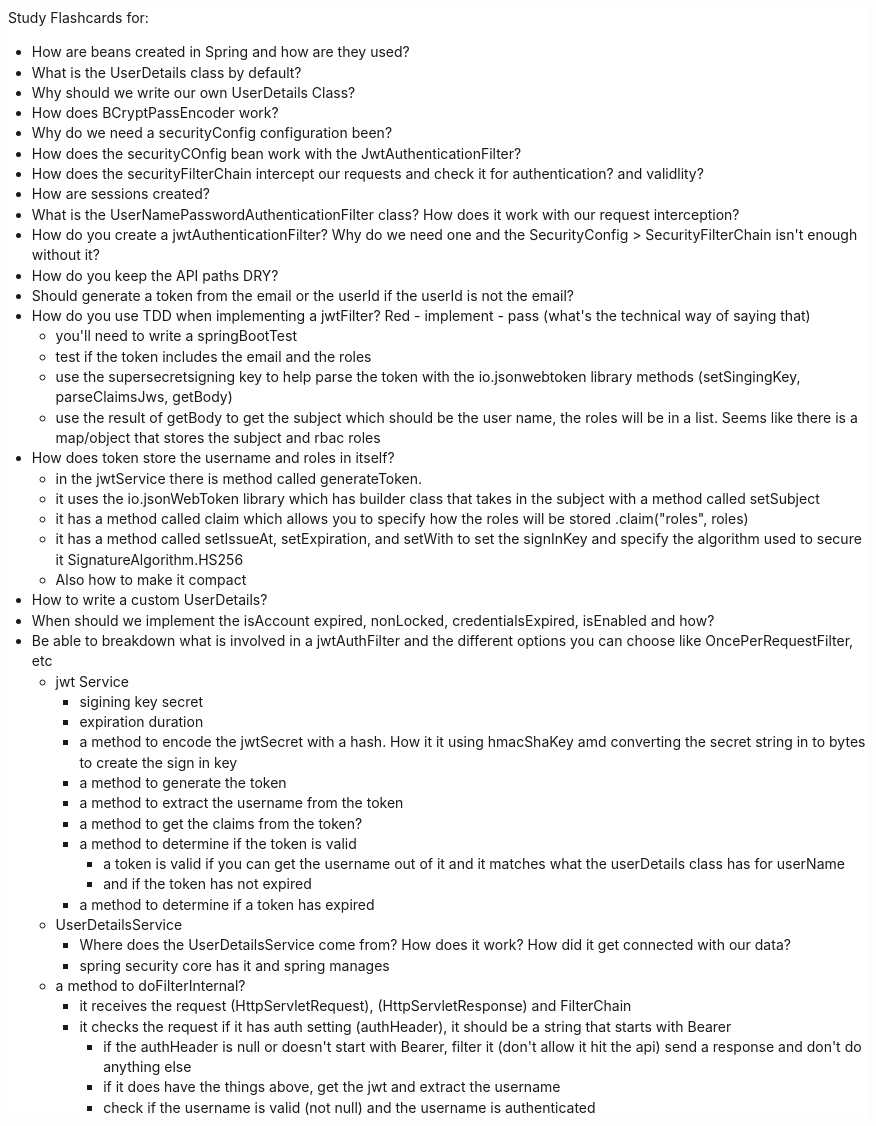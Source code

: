 

Study Flashcards for:

* How are beans created in Spring and how are they used?
* What is the UserDetails class by default?
* Why should we write our own UserDetails Class?
* How does BCryptPassEncoder work?
*  Why do we need a securityConfig configuration been?
* How does the securityCOnfig bean work with the JwtAuthenticationFilter?
* How does the securityFilterChain intercept our requests and check it for authentication? and validlity?
* How are sessions created? 
* What is the UserNamePasswordAuthenticationFilter class? How does it work with our request interception?
* How do you create a jwtAuthenticationFilter? Why do we need one and the SecurityConfig > SecurityFilterChain isn't enough without it?
* How do you keep the API paths DRY?
* Should generate a token from the email or the userId if the userId is not the email?
* How do you use TDD when implementing a jwtFilter? Red - implement - pass (what's the technical way of saying that)
  * you'll need to write a springBootTest
  * test if the token includes the email and the roles
  * use the supersecretsigning key to help parse the token with the io.jsonwebtoken library methods (setSingingKey, parseClaimsJws, getBody)
  * use the result of getBody to get the subject which should be the user name, the roles will be in a list. Seems like there is a map/object that stores the subject and rbac roles
* How does token store the username and roles in itself?
  * in the jwtService there is method called generateToken.
  * it uses the io.jsonWebToken library which has builder class that takes in the subject with a method called setSubject
  * it has a method called claim which allows you to specify how the roles will be stored .claim("roles", roles)
  * it has a method called setIssueAt, setExpiration, and setWith to set the signInKey and specify the algorithm used to secure it SignatureAlgorithm.HS256
  * Also how to make it compact
* How to write a custom UserDetails?
* When should we implement the isAccount expired, nonLocked, credentialsExpired, isEnabled and how?
* Be able to breakdown what is involved in a jwtAuthFilter and the different options you can choose like OncePerRequestFilter, etc
  * jwt Service
    * sigining key secret
    * expiration duration
    * a method to encode the jwtSecret with a hash. How it it using hmacShaKey amd converting the secret string in to bytes to create the sign in key
    * a method to generate the token
    * a method to extract the username from the token
    * a method to get the claims from the token?
    * a method to determine if the token is valid
      * a token is valid if you can get the username out of it and it matches what the userDetails class has for userName
      * and if the token has not expired
    * a method to determine if a token has expired
  * UserDetailsService
    * Where does the UserDetailsService come from? How does it work? How did it get connected with our data?
    * spring security core has it and spring manages
  * a method to doFilterInternal? 
    * it receives the request (HttpServletRequest), (HttpServletResponse) and FilterChain
    * it checks the request if it has auth setting (authHeader), it should be a string that starts with Bearer
      * if the authHeader is null or doesn't start with Bearer, filter it (don't allow it hit the api) send a response and don't do anything else
      * if it does have the things above, get the jwt and extract the username
      * check if the username is valid (not null) and the username is authenticated